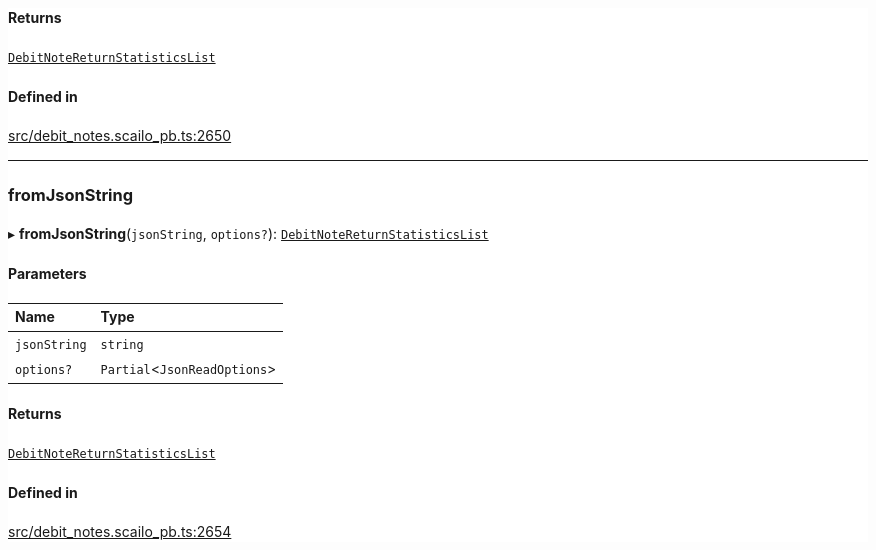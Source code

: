 #### Returns

[`DebitNoteReturnStatisticsList`](DebitNoteReturnStatisticsList.md)

#### Defined in

[src/debit_notes.scailo_pb.ts:2650](https://github.com/scailo/ts-sdk/blob/c10a36b57201dfa5903d4b53efa1e62aa6208936/src/debit_notes.scailo_pb.ts#L2650)

___

### fromJsonString

▸ **fromJsonString**(`jsonString`, `options?`): [`DebitNoteReturnStatisticsList`](DebitNoteReturnStatisticsList.md)

#### Parameters

| Name | Type |
| :------ | :------ |
| `jsonString` | `string` |
| `options?` | `Partial`\<`JsonReadOptions`\> |

#### Returns

[`DebitNoteReturnStatisticsList`](DebitNoteReturnStatisticsList.md)

#### Defined in

[src/debit_notes.scailo_pb.ts:2654](https://github.com/scailo/ts-sdk/blob/c10a36b57201dfa5903d4b53efa1e62aa6208936/src/debit_notes.scailo_pb.ts#L2654)
